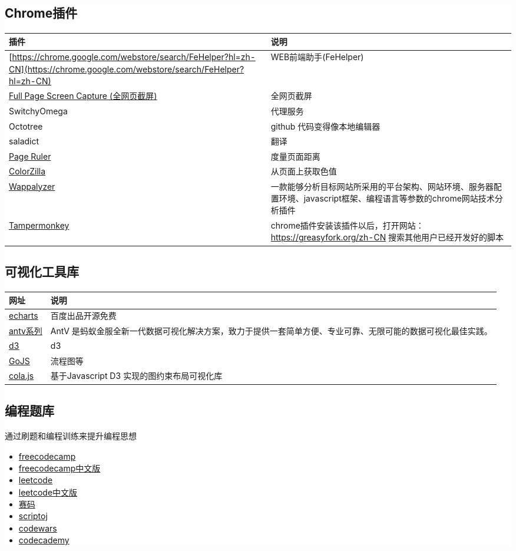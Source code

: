
## Chrome插件

|插件|说明|
|:-|:-|
|[https://chrome.google.com/webstore/search/FeHelper?hl=zh-CN](https://chrome.google.com/webstore/search/FeHelper?hl=zh-CN)|WEB前端助手(FeHelper)|
|[Full Page Screen Capture (全网页截屏)](https://chrome.google.com/webstore/search/Full%20Page%20Screen%20Capture?hl=zh-CN)|全网页截屏|
|SwitchyOmega|代理服务|
|Octotree|github 代码变得像本地编辑器|
|saladict|翻译|
|[Page Ruler](https://chrome.google.com/webstore/detail/page-ruler/emliamioobfffbgcfdchabfibonehkme?hl=zh-CN)|度量页面距离|
|[ColorZilla](https://chrome.google.com/webstore/detail/colorzilla/bhlhnicpbhignbdhedgjhgdocnmhomnp?hl=zh-CN)|从页面上获取色值|
|[Wappalyzer](https://www.wappalyzer.com/)|一款能够分析目标网站所采用的平台架构、网站环境、服务器配置环境、javascript框架、编程语言等参数的chrome网站技术分析插件|
|[Tampermonkey](油猴)|chrome插件安装该插件以后，打开网站：https://greasyfork.org/zh-CN 搜索其他用户已经开发好的脚本|

## 可视化工具库

|网址|说明|
|:-|:-|
|[echarts](https://echarts.baidu.com/)|百度出品开源免费|
|[antv系列](https://antv.vision/zh)|AntV 是蚂蚁金服全新一代数据可视化解决方案，致力于提供一套简单方便、专业可靠、无限可能的数据可视化最佳实践。|
|[d3](https://d3js.org/)|d3 |
|[GoJS](https://github.com/NorthwoodsSoftware/GoJS)|流程图等|
|[cola.js](https://ialab.it.monash.edu/webcola/)|基于Javascript D3 实现的图约束布局可视化库|


## 编程题库

通过刷题和编程训练来提升编程思想

- [freecodecamp](https://www.freecodecamp.org/)
- [freecodecamp中文版](https://www.freecodecamp.cn/)
- [leetcode](https://leetcode.com/)
- [leetcode中文版](https://leetcode-cn.com)
- [赛码](http://www.acmcoder.com/index)
- [scriptoj](http://scriptoj.mangojuice.top/)
- [codewars](https://www.codewars.com)
- [codecademy](www.codecademy.com)
